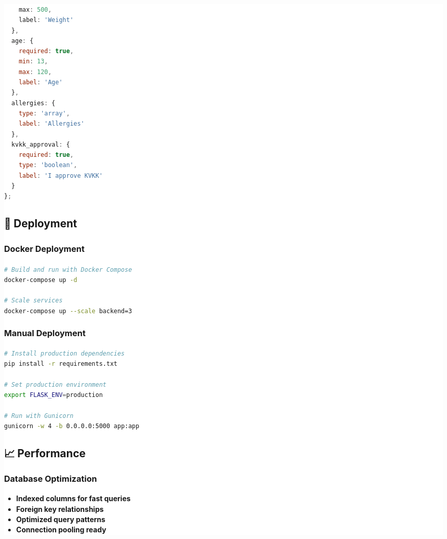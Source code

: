 ```javascript
    max: 500,
    label: 'Weight'
  },
  age: {
    required: true,
    min: 13,
    max: 120,
    label: 'Age'
  },
  allergies: {
    type: 'array',
    label: 'Allergies'
  },
  kvkk_approval: {
    required: true,
    type: 'boolean',
    label: 'I approve KVKK'
  }
};
```

## 🚀 Deployment

### Docker Deployment
```bash
# Build and run with Docker Compose
docker-compose up -d

# Scale services
docker-compose up --scale backend=3
```

### Manual Deployment
```bash
# Install production dependencies
pip install -r requirements.txt

# Set production environment
export FLASK_ENV=production

# Run with Gunicorn
gunicorn -w 4 -b 0.0.0.0:5000 app:app
```

## 📈 Performance

### Database Optimization
- **Indexed columns for fast queries**
- **Foreign key relationships**
- **Optimized query patterns**
- **Connection pooling ready**
